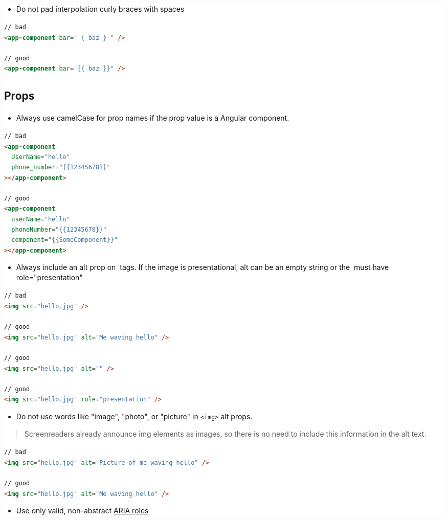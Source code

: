 * Do not pad interpolation curly braces with spaces
``` html
// bad
<app-component bar=" { baz } " />

// good
<app-component bar="{{ baz }}" />
```

## Props

* Always use camelCase for prop names if the prop value is a Angular component.

``` html
// bad
<app-component
  UserName="hello"
  phone_number="{{12345678}}"
></app-component>

// good
<app-component
  userName="hello"
  phoneNumber="{{12345678}}"
  component="{{SomeComponent}}"
></app-component>
```

* Always include an alt prop on <img> tags. If the image is presentational, alt can be an empty string or the <img> must have role="presentation"

``` html
// bad
<img src="hello.jpg" />

// good
<img src="hello.jpg" alt="Me waving hello" />

// good
<img src="hello.jpg" alt="" />

// good
<img src="hello.jpg" role="presentation" />
```
* Do not use words like "image", "photo", or "picture" in ```<img>``` alt props.
> Screenreaders already announce img elements as images, so there is no need to include this information in the alt text.

```html
// bad
<img src="hello.jpg" alt="Picture of me waving hello" />

// good
<img src="hello.jpg" alt="Me waving hello" />
```
* Use only valid, non-abstract [ARIA roles](https://www.w3.org/TR/wai-aria/#usage_intro)
